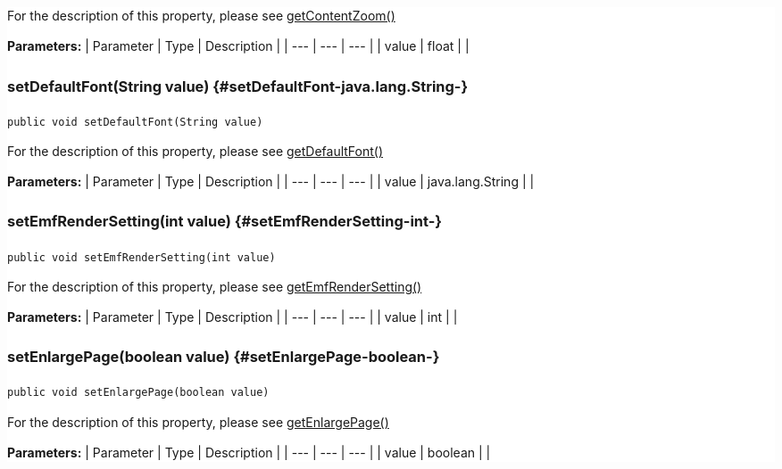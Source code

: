 
For the description of this property, please see [getContentZoom()](../../com.aspose.diagram/imagesaveoptions\#getContentZoom--)

**Parameters:**
| Parameter | Type | Description |
| --- | --- | --- |
| value | float |  |

### setDefaultFont(String value) {#setDefaultFont-java.lang.String-}
```
public void setDefaultFont(String value)
```


For the description of this property, please see [getDefaultFont()](../../com.aspose.diagram/saveoptions\#getDefaultFont--)

**Parameters:**
| Parameter | Type | Description |
| --- | --- | --- |
| value | java.lang.String |  |

### setEmfRenderSetting(int value) {#setEmfRenderSetting-int-}
```
public void setEmfRenderSetting(int value)
```


For the description of this property, please see [getEmfRenderSetting()](../../com.aspose.diagram/renderingsaveoptions\#getEmfRenderSetting--)

**Parameters:**
| Parameter | Type | Description |
| --- | --- | --- |
| value | int |  |

### setEnlargePage(boolean value) {#setEnlargePage-boolean-}
```
public void setEnlargePage(boolean value)
```


For the description of this property, please see [getEnlargePage()](../../com.aspose.diagram/renderingsaveoptions\#getEnlargePage--)

**Parameters:**
| Parameter | Type | Description |
| --- | --- | --- |
| value | boolean |  |
